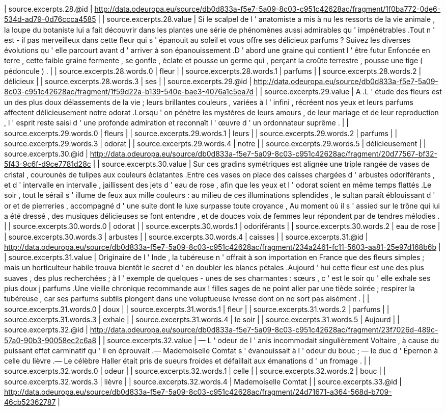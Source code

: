 | source.excerpts.28.@id | http://data.odeuropa.eu/source/db0d833a-f5e7-5a09-8c03-c951c42628ac/fragment/1f0ba772-0de6-534d-ad79-0d76ccca4585 |
| source.excerpts.28.value | Si le scalpel de l ' anatomiste a mis à nu les ressorts de la vie animale , la loupe du botaniste lui a fait découvrir dans les plantes une série de phénomènes aussi admirables qu ' impénétrables .Tout n ' est - il pas merveilleux dans cette fleur qui s ' épanouit au soleil et vous offre ses délicieux parfums ? Suivez les diverses évolutions qu ' elle parcourt avant d ' arriver à son épanouissement .D ' abord une graine qui contient l ' être futur Enfoncée en terre , cette faible graine fermente , se gonfle , éclate et pousse un germe qui , perçant la croûte terrestre , pousse une tige ( pédoncule ) . |
| source.excerpts.28.words.0 | fleur |
| source.excerpts.28.words.1 | parfums |
| source.excerpts.28.words.2 | délicieux |
| source.excerpts.28.words.3 | ses |
| source.excerpts.29.@id | http://data.odeuropa.eu/source/db0d833a-f5e7-5a09-8c03-c951c42628ac/fragment/1f59d22a-b139-540e-bae3-4076a1c5ea7d |
| source.excerpts.29.value | A .L ' étude des fleurs est un des plus doux délassements de la vie ; leurs brillantes couleurs , variées à l ' infini , récréent nos yeux et leurs parfums affectent délicieusement notre odorat .Lorsqu ' on pénètre les mystères de leurs amours , de leur mariage et de leur reproduction , l ' esprit reste saisi d ' une profonde admiration et reconnaît l ' œuvre d ' un ordonnateur suprême . |
| source.excerpts.29.words.0 | fleurs |
| source.excerpts.29.words.1 | leurs |
| source.excerpts.29.words.2 | parfums |
| source.excerpts.29.words.3 | odorat |
| source.excerpts.29.words.4 | notre |
| source.excerpts.29.words.5 | délicieusement |
| source.excerpts.30.@id | http://data.odeuropa.eu/source/db0d833a-f5e7-5a09-8c03-c951c42628ac/fragment/20d77567-bf32-5f43-9c6f-d9ce7781d28c |
| source.excerpts.30.value | Sur ces gradins symétriques est alignée une triple rangée de vases de cristal , courounés de tulipes aux couleurs éclatantes .Entre ces vases on place des caisses chargées d ' arbustes odoriférants , et d ' intervalle en intervalle , jaillissent des jets d ' eau de rose , afin que les yeux et l ' odorat soient en même temps flattés .Le soir , tout le sérail s ' illume de feux aux mille couleurs : au milieu de ces illuminations splendides , le sultan paraît éblouissant d ' or et de pierreries , accompagné d ' une suite dont le luxe surpasse toute croyance , Au moment où il s ' assied sur le trône qui lui a été dressé , des musiques délicieuses se font entendre , et de douces voix de femmes leur répondent par de tendres mélodies . |
| source.excerpts.30.words.0 | odorat |
| source.excerpts.30.words.1 | odoriférants |
| source.excerpts.30.words.2 | eau de rose |
| source.excerpts.30.words.3 | arbustes |
| source.excerpts.30.words.4 | caisses |
| source.excerpts.31.@id | http://data.odeuropa.eu/source/db0d833a-f5e7-5a09-8c03-c951c42628ac/fragment/234a2461-fc11-5603-aa81-25e97d168b6b |
| source.excerpts.31.value | Originaire de l ' Inde , la tubéreuse n ' offrait à son importation en France que des fleurs simples ; mais un horticulteur habile trouva bientôt le secret d ' en doubler les blancs pétales .Aujourd ' hui cette fleur est une des plus suaves , des plus recherchées ; à l ' exemple de quelques - unes de ses charmantes : sœurs , c ' est le soir qu ' elle exhale ses pius doux j parfums .Une vieille chronique recommande aux ! filles sages de ne point aller par une tiède soirée ; respirer la tubéreuse , car ses parfums subtils plongent dans une voluptueuse ivresse dont on ne sort pas aisément . |
| source.excerpts.31.words.0 | doux |
| source.excerpts.31.words.1 | fleur |
| source.excerpts.31.words.2 | parfums |
| source.excerpts.31.words.3 | exhale |
| source.excerpts.31.words.4 | le soir |
| source.excerpts.31.words.5 | Aujourd |
| source.excerpts.32.@id | http://data.odeuropa.eu/source/db0d833a-f5e7-5a09-8c03-c951c42628ac/fragment/23f7026d-489c-57a0-90b3-90058ec2c6a8 |
| source.excerpts.32.value | — L ' odeur de l ' anis incommodait singulièrement Voltaire , à cause du puissant effet carminatif qu ' il en éprouvait .— Mademoiselle Comtat s ' évanouissait à l ' odeur du bouc ; — le duc d ' Épernon à celle du lièvre .— Le célèbre Haller était pris de sueurs froides et défaillait aux émanations d ' un fromage . |
| source.excerpts.32.words.0 | odeur |
| source.excerpts.32.words.1 | celle |
| source.excerpts.32.words.2 | bouc |
| source.excerpts.32.words.3 | lièvre |
| source.excerpts.32.words.4 | Mademoiselle Comtat |
| source.excerpts.33.@id | http://data.odeuropa.eu/source/db0d833a-f5e7-5a09-8c03-c951c42628ac/fragment/24d71671-a364-568d-b709-46cb52362787 |
